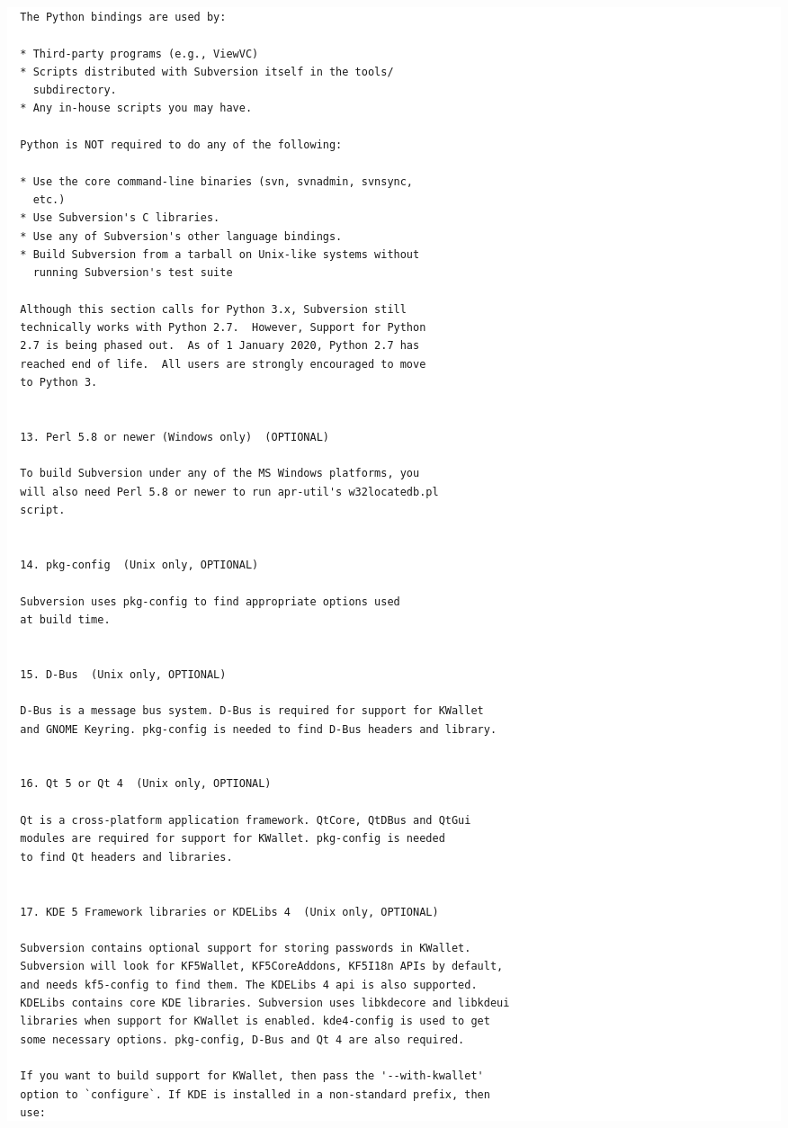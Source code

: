       The Python bindings are used by:

      * Third-party programs (e.g., ViewVC)
      * Scripts distributed with Subversion itself in the tools/
        subdirectory.
      * Any in-house scripts you may have.

      Python is NOT required to do any of the following:

      * Use the core command-line binaries (svn, svnadmin, svnsync,
        etc.)
      * Use Subversion's C libraries.
      * Use any of Subversion's other language bindings.
      * Build Subversion from a tarball on Unix-like systems without
        running Subversion's test suite

      Although this section calls for Python 3.x, Subversion still
      technically works with Python 2.7.  However, Support for Python
      2.7 is being phased out.  As of 1 January 2020, Python 2.7 has
      reached end of life.  All users are strongly encouraged to move
      to Python 3.


      13. Perl 5.8 or newer (Windows only)  (OPTIONAL)

      To build Subversion under any of the MS Windows platforms, you
      will also need Perl 5.8 or newer to run apr-util's w32locatedb.pl
      script.


      14. pkg-config  (Unix only, OPTIONAL)

      Subversion uses pkg-config to find appropriate options used
      at build time.


      15. D-Bus  (Unix only, OPTIONAL)

      D-Bus is a message bus system. D-Bus is required for support for KWallet
      and GNOME Keyring. pkg-config is needed to find D-Bus headers and library.


      16. Qt 5 or Qt 4  (Unix only, OPTIONAL)

      Qt is a cross-platform application framework. QtCore, QtDBus and QtGui
      modules are required for support for KWallet. pkg-config is needed
      to find Qt headers and libraries.


      17. KDE 5 Framework libraries or KDELibs 4  (Unix only, OPTIONAL)

      Subversion contains optional support for storing passwords in KWallet.
      Subversion will look for KF5Wallet, KF5CoreAddons, KF5I18n APIs by default,
      and needs kf5-config to find them. The KDELibs 4 api is also supported.
      KDELibs contains core KDE libraries. Subversion uses libkdecore and libkdeui
      libraries when support for KWallet is enabled. kde4-config is used to get
      some necessary options. pkg-config, D-Bus and Qt 4 are also required.

      If you want to build support for KWallet, then pass the '--with-kwallet'
      option to `configure`. If KDE is installed in a non-standard prefix, then
      use:
